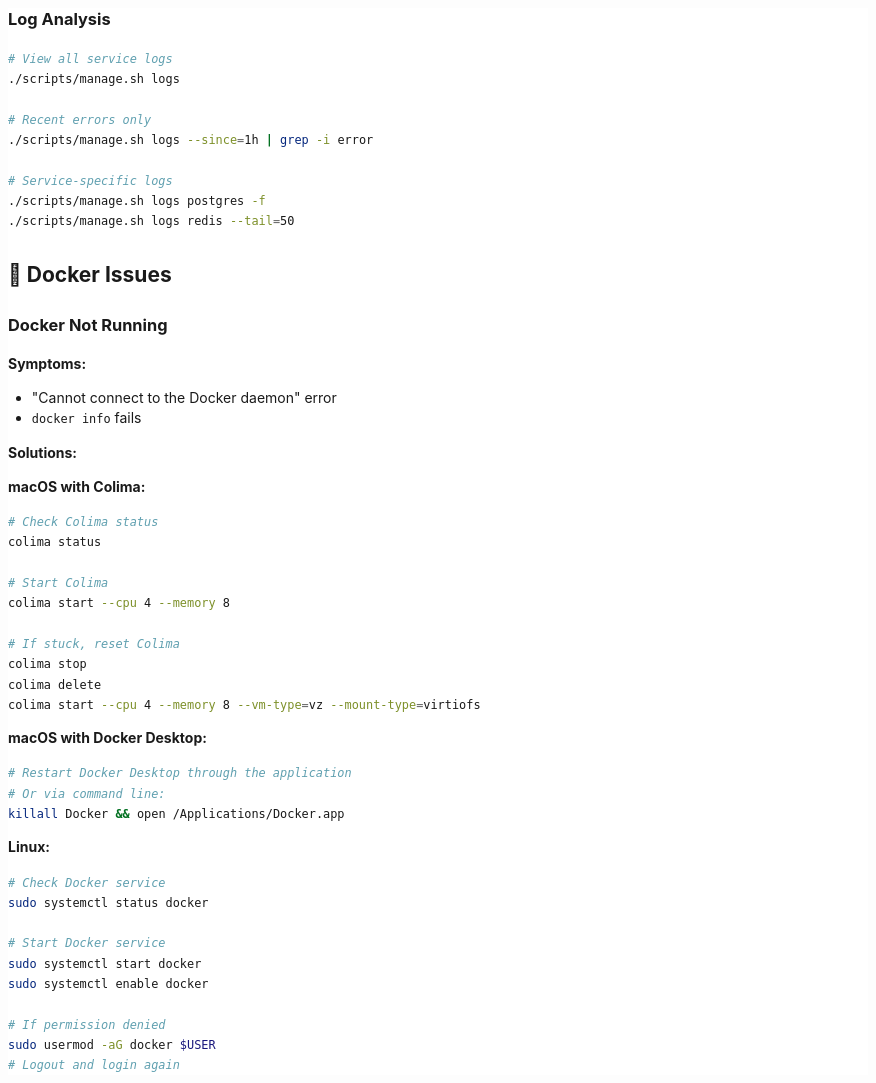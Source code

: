 ### Log Analysis

```bash
# View all service logs
./scripts/manage.sh logs

# Recent errors only
./scripts/manage.sh logs --since=1h | grep -i error

# Service-specific logs
./scripts/manage.sh logs postgres -f
./scripts/manage.sh logs redis --tail=50
```

## 🐳 Docker Issues

### Docker Not Running

**Symptoms:**
- "Cannot connect to the Docker daemon" error
- `docker info` fails

**Solutions:**

**macOS with Colima:**
```bash
# Check Colima status
colima status

# Start Colima
colima start --cpu 4 --memory 8

# If stuck, reset Colima
colima stop
colima delete
colima start --cpu 4 --memory 8 --vm-type=vz --mount-type=virtiofs
```

**macOS with Docker Desktop:**
```bash
# Restart Docker Desktop through the application
# Or via command line:
killall Docker && open /Applications/Docker.app
```

**Linux:**
```bash
# Check Docker service
sudo systemctl status docker

# Start Docker service
sudo systemctl start docker
sudo systemctl enable docker

# If permission denied
sudo usermod -aG docker $USER
# Logout and login again
```

